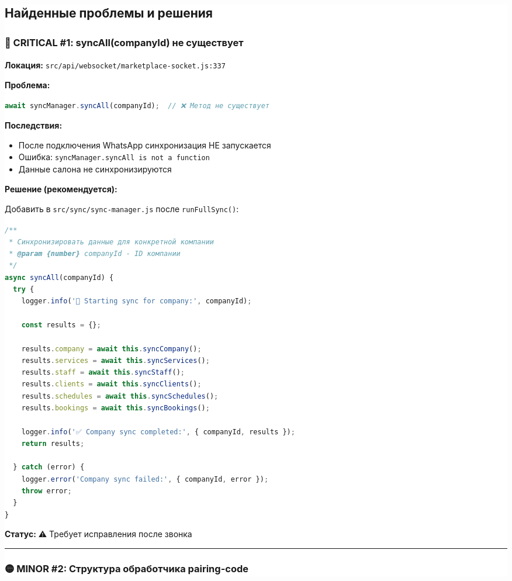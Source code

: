 
## Найденные проблемы и решения

### 🔴 CRITICAL #1: syncAll(companyId) не существует

**Локация:** `src/api/websocket/marketplace-socket.js:337`

**Проблема:**
```javascript
await syncManager.syncAll(companyId);  // ❌ Метод не существует
```

**Последствия:**
- После подключения WhatsApp синхронизация НЕ запускается
- Ошибка: `syncManager.syncAll is not a function`
- Данные салона не синхронизируются

**Решение (рекомендуется):**

Добавить в `src/sync/sync-manager.js` после `runFullSync()`:

```javascript
/**
 * Синхронизировать данные для конкретной компании
 * @param {number} companyId - ID компании
 */
async syncAll(companyId) {
  try {
    logger.info('🔄 Starting sync for company:', companyId);

    const results = {};

    results.company = await this.syncCompany();
    results.services = await this.syncServices();
    results.staff = await this.syncStaff();
    results.clients = await this.syncClients();
    results.schedules = await this.syncSchedules();
    results.bookings = await this.syncBookings();

    logger.info('✅ Company sync completed:', { companyId, results });
    return results;

  } catch (error) {
    logger.error('Company sync failed:', { companyId, error });
    throw error;
  }
}
```

**Статус:** ⚠️ Требует исправления после звонка

---

### 🟡 MINOR #2: Структура обработчика pairing-code
